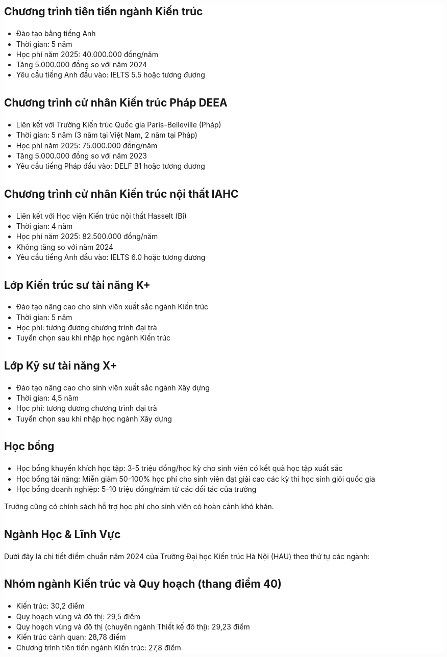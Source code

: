 
## Chương trình tiên tiến ngành Kiến trúc
  * Đào tạo bằng tiếng Anh
  * Thời gian: 5 năm
  * Học phí năm 2025: 40.000.000 đồng/năm
  * Tăng 5.000.000 đồng so với năm 2024
  * Yêu cầu tiếng Anh đầu vào: IELTS 5.5 hoặc tương đương


## Chương trình cử nhân Kiến trúc Pháp DEEA
  * Liên kết với Trường Kiến trúc Quốc gia Paris-Belleville (Pháp)
  * Thời gian: 5 năm (3 năm tại Việt Nam, 2 năm tại Pháp)
  * Học phí năm 2025: 75.000.000 đồng/năm
  * Tăng 5.000.000 đồng so với năm 2023
  * Yêu cầu tiếng Pháp đầu vào: DELF B1 hoặc tương đương


## Chương trình cử nhân Kiến trúc nội thất IAHC
  * Liên kết với Học viện Kiến trúc nội thất Hasselt (Bỉ)
  * Thời gian: 4 năm
  * Học phí năm 2025: 82.500.000 đồng/năm
  * Không tăng so với năm 2024
  * Yêu cầu tiếng Anh đầu vào: IELTS 6.0 hoặc tương đương


## Lớp Kiến trúc sư tài năng K+
  * Đào tạo nâng cao cho sinh viên xuất sắc ngành Kiến trúc
  * Thời gian: 5 năm
  * Học phí: tương đương chương trình đại trà
  * Tuyển chọn sau khi nhập học ngành Kiến trúc


## Lớp Kỹ sư tài năng X+
  * Đào tạo nâng cao cho sinh viên xuất sắc ngành Xây dựng
  * Thời gian: 4,5 năm
  * Học phí: tương đương chương trình đại trà
  * Tuyển chọn sau khi nhập học ngành Xây dựng


## Học bổng
  * Học bổng khuyến khích học tập: 3-5 triệu đồng/học kỳ cho sinh viên có kết quả học tập xuất sắc
  * Học bổng tài năng: Miễn giảm 50-100% học phí cho sinh viên đạt giải cao các kỳ thi học sinh giỏi quốc gia
  * Học bổng doanh nghiệp: 5-10 triệu đồng/năm từ các đối tác của trường


Trường cũng có chính sách hỗ trợ học phí cho sinh viên có hoàn cảnh khó khăn.
## Ngành Học & Lĩnh Vực
Dưới đây là chi tiết điểm chuẩn năm 2024 của Trường Đại học Kiến trúc Hà Nội (HAU) theo thứ tự các ngành:
## Nhóm ngành Kiến trúc và Quy hoạch (thang điểm 40)
  * Kiến trúc: 30,2 điểm
  * Quy hoạch vùng và đô thị: 29,5 điểm
  * Quy hoạch vùng và đô thị (chuyên ngành Thiết kế đô thị): 29,23 điểm
  * Kiến trúc cảnh quan: 28,78 điểm
  * Chương trình tiên tiến ngành Kiến trúc: 27,8 điểm
